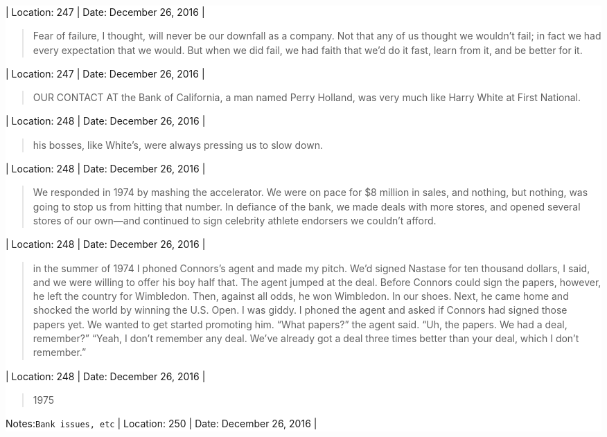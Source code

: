 | Location: 247 | 
 Date: December 26, 2016 |
<br>

 > Fear of failure, I thought, will never be our downfall as a company. Not that any of us thought we wouldn’t fail; in fact we had every expectation that we would. But when we did fail, we had faith that we’d do it fast, learn from it, and be better for it.

| Location: 247 | 
 Date: December 26, 2016 |
<br>

 > OUR CONTACT AT the Bank of California, a man named Perry Holland, was very much like Harry White at First National.

| Location: 248 | 
 Date: December 26, 2016 |
<br>

 > his bosses, like White’s, were always pressing us to slow down.

| Location: 248 | 
 Date: December 26, 2016 |
<br>

 > We responded in 1974 by mashing the accelerator. We were on pace for $8 million in sales, and nothing, but nothing, was going to stop us from hitting that number. In defiance of the bank, we made deals with more stores, and opened several stores of our own—and continued to sign celebrity athlete endorsers we couldn’t afford.

| Location: 248 | 
 Date: December 26, 2016 |
<br>

 > in the summer of 1974 I phoned Connors’s agent and made my pitch. We’d signed Nastase for ten thousand dollars, I said, and we were willing to offer his boy half that. The agent jumped at the deal. Before Connors could sign the papers, however, he left the country for Wimbledon. Then, against all odds, he won Wimbledon. In our shoes. Next, he came home and shocked the world by winning the U.S. Open. I was giddy. I phoned the agent and asked if Connors had signed those papers yet. We wanted to get started promoting him. “What papers?” the agent said. “Uh, the papers. We had a deal, remember?” “Yeah, I don’t remember any deal. We’ve already got a deal three times better than your deal, which I don’t remember.”

| Location: 248 | 
 Date: December 26, 2016 |
<br>

 > 1975


Notes:`Bank issues, etc`
| Location: 250 | 
 Date: December 26, 2016 |
<br>
